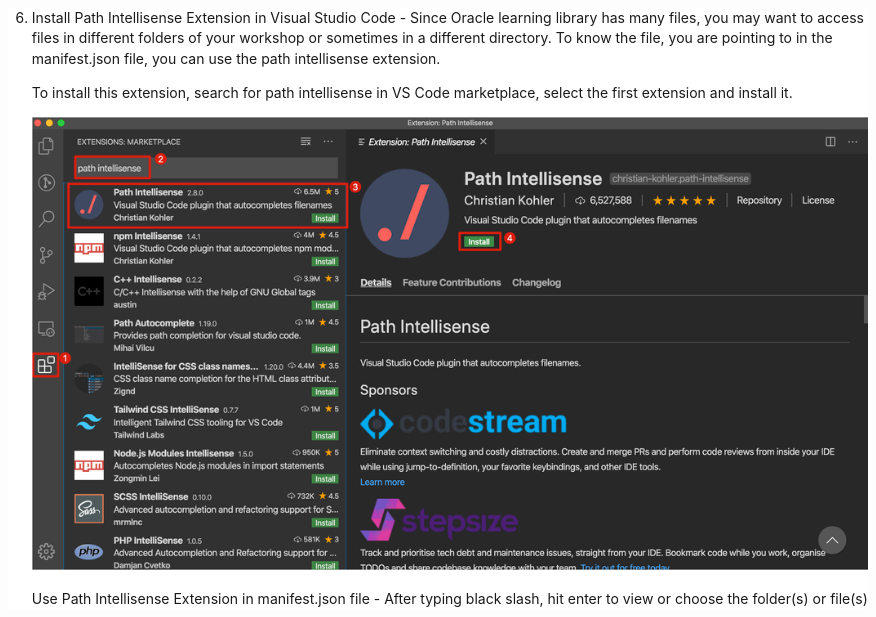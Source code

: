 6. Install Path Intellisense Extension in Visual Studio Code - Since Oracle learning library has many files, you may want to access files in different folders of your workshop or sometimes in a different directory. To know the file, you are pointing to in the manifest.json file, you can use the path intellisense extension.

	To install this extension, search for path intellisense in VS Code marketplace, select the first extension and install it.

	![Path Intellisense Extension](./images/path-intellisense-extension.png " ")

	Use Path Intellisense Extension in manifest.json file - After typing black slash, hit enter to view or choose the folder(s) or file(s)
